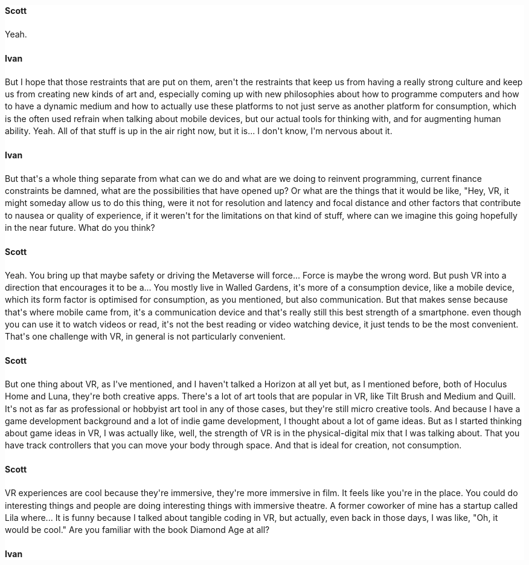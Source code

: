 #### Scott

Yeah.

#### Ivan

But I hope that those restraints that are put on them, aren't the restraints that keep us from having a really strong culture and keep us from creating new kinds of art and, especially coming up with new philosophies about how to programme computers and how to have a dynamic medium and how to actually use these platforms to not just serve as another platform for consumption, which is the often used refrain when talking about mobile devices, but our actual tools for thinking with, and for augmenting human ability. Yeah. All of that stuff is up in the air right now, but it is... I don't know, I'm nervous about it.

#### Ivan

But that's a whole thing separate from what can we do and what are we doing to reinvent programming, current finance constraints be damned, what are the possibilities that have opened up? Or what are the things that it would be like, "Hey, VR, it might someday allow us to do this thing, were it not for resolution and latency and focal distance and other factors that contribute to nausea or quality of experience, if it weren't for the limitations on that kind of stuff, where can we imagine this going hopefully in the near future. What do you think?

#### Scott

Yeah. You bring up that maybe safety or driving the Metaverse will force... Force is maybe the wrong word. But push VR into a direction that encourages it to be a... You mostly live in Walled Gardens, it's more of a consumption device, like a mobile device, which its form factor is optimised for consumption, as you mentioned, but also communication. But that makes sense because that's where mobile came from, it's a communication device and that's really still this best strength of a smartphone. even though you can use it to watch videos or read, it's not the best reading or video watching device, it just tends to be the most convenient. That's one challenge with VR, in general is not particularly convenient.

#### Scott

But one thing about VR, as I've mentioned, and I haven't talked a Horizon at all yet but, as I mentioned before, both of Hoculus Home and Luna, they're both creative apps. There's a lot of art tools that are popular in VR, like Tilt Brush and Medium and Quill. It's not as far as professional or hobbyist art tool in any of those cases, but they're still micro creative tools. And because I have a game development background and a lot of indie game development, I thought about a lot of game ideas. But as I started thinking about game ideas in VR, I was actually like, well, the strength of VR is in the physical-digital mix that I was talking about. That you have track controllers that you can move your body through space. And that is ideal for creation, not consumption.

#### Scott

VR experiences are cool because they're immersive, they're more immersive in film. It feels like you're in the place. You could do interesting things and people are doing interesting things with immersive theatre. A former coworker of mine has a startup called Lila where... It is funny because I talked about tangible coding in VR, but actually, even back in those days, I was like, "Oh, it would be cool." Are you familiar with the book Diamond Age at all?

#### Ivan
